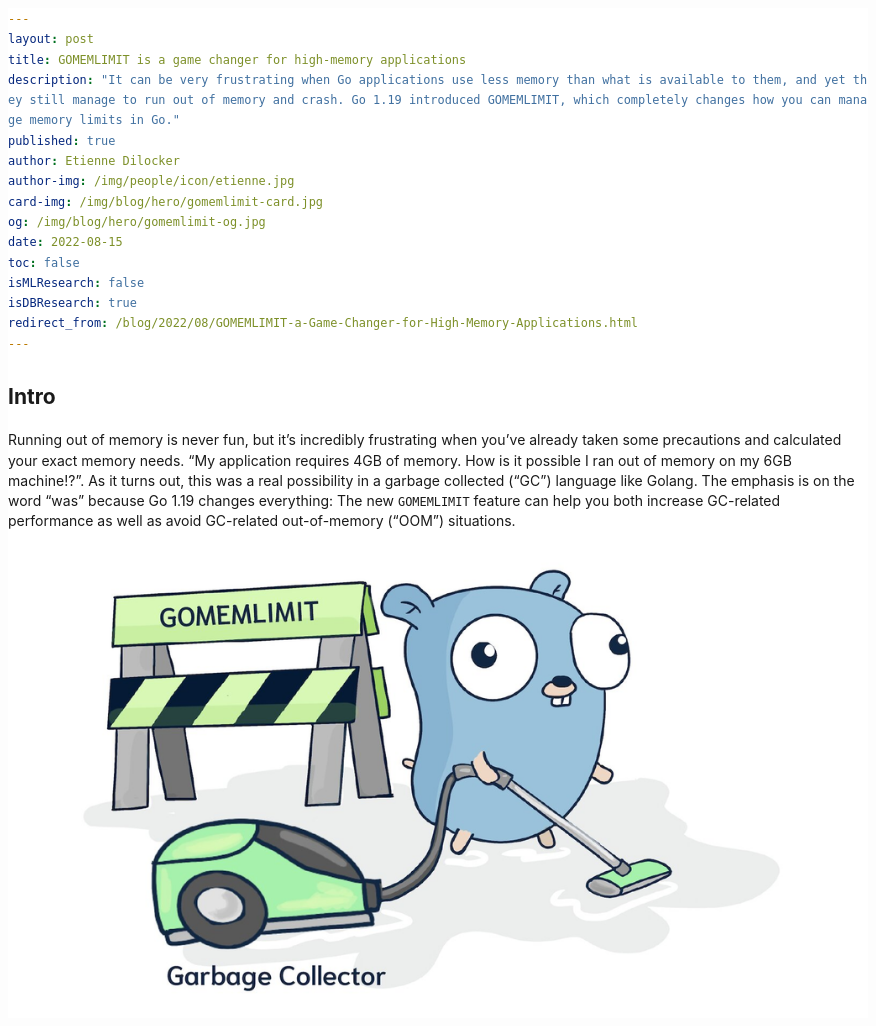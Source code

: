 ```yaml
---
layout: post
title: GOMEMLIMIT is a game changer for high-memory applications
description: "It can be very frustrating when Go applications use less memory than what is available to them, and yet they still manage to run out of memory and crash. Go 1.19 introduced GOMEMLIMIT, which completely changes how you can manage memory limits in Go."
published: true
author: Etienne Dilocker
author-img: /img/people/icon/etienne.jpg
card-img: /img/blog/hero/gomemlimit-card.jpg
og: /img/blog/hero/gomemlimit-og.jpg
date: 2022-08-15
toc: false
isMLResearch: false
isDBResearch: true
redirect_from: /blog/2022/08/GOMEMLIMIT-a-Game-Changer-for-High-Memory-Applications.html
---
```


## Intro
Running out of memory is never fun, but it’s incredibly frustrating when you’ve already taken some precautions and calculated your exact memory needs. “My application requires 4GB of memory. How is it possible I ran out of memory on my 6GB machine!?”. As it turns out, this was a real possibility in a garbage collected (“GC”)  language like Golang. The emphasis is on the word “was” because Go 1.19 changes everything: The new `GOMEMLIMIT` feature can help you both increase GC-related performance as well as avoid GC-related out-of-memory (“OOM”) situations.

![GOMEMLIMIT Gopher](/img/blog/gomemlimit/intro.jpg)
